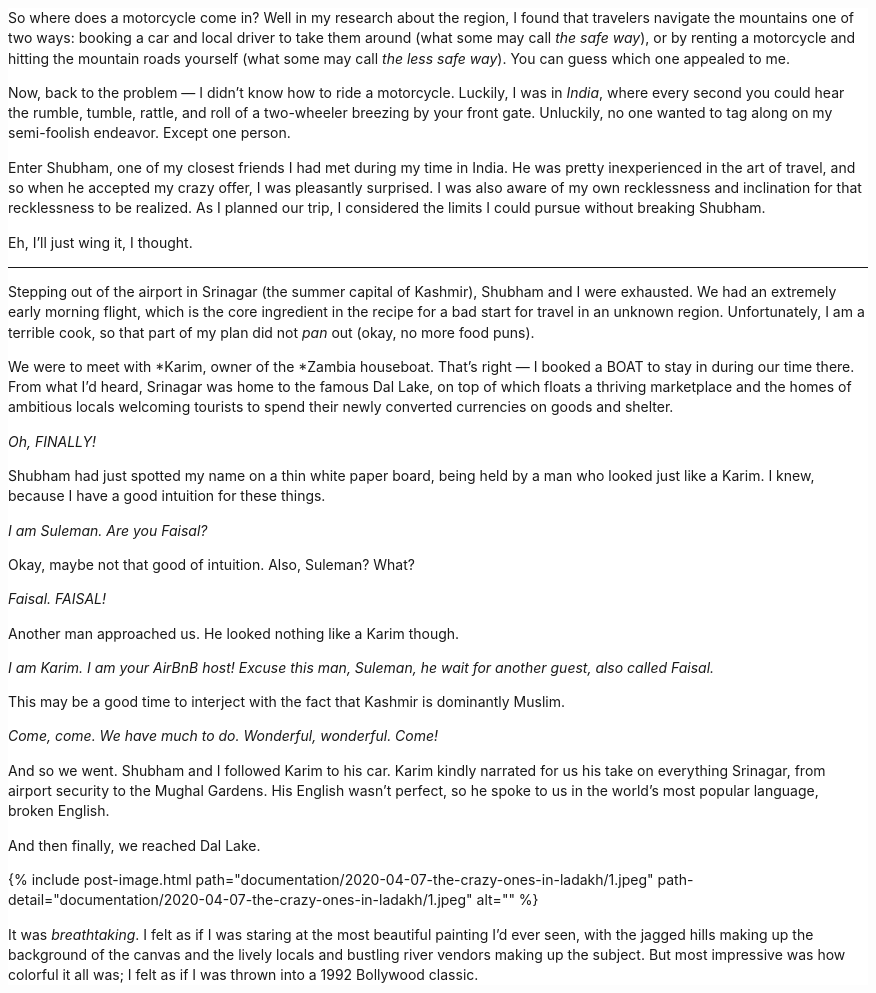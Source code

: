 So where does a motorcycle come in? Well in my research about the region, I found that travelers navigate the mountains one of two ways: booking a car and local driver to take them around (what some may call _the safe way_), or by renting a motorcycle and hitting the mountain roads yourself (what some may call _the less safe way_).  You can guess which one appealed to me.

Now, back to the problem — I didn’t know how to ride a motorcycle. Luckily, I was in _India_, where every second you could hear the rumble, tumble, rattle, and roll of a two-wheeler breezing by your front gate. Unluckily, no one wanted to tag along on my semi-foolish endeavor. Except one person.

Enter Shubham, one of my closest friends I had met during my time in India. He was pretty inexperienced in the art of travel, and so when he accepted my crazy offer, I was pleasantly surprised. I was also aware of my own recklessness and inclination for that recklessness to be realized. As I planned our trip, I considered the limits I could pursue without breaking Shubham.

Eh, I’ll just wing it, I thought.

---

Stepping out of the airport in Srinagar (the summer capital of Kashmir), Shubham and I were exhausted. We had an extremely early morning flight, which is the core ingredient in the recipe for a bad start for travel in an unknown region. Unfortunately, I am a terrible cook, so that part of my plan did not _pan_ out (okay, no more food puns).

We were to meet with *Karim, owner of the *Zambia houseboat. That’s right — I booked a BOAT to stay in during our time there. From what I’d heard, Srinagar was home to the famous Dal Lake, on top of which floats a thriving marketplace and the homes of ambitious locals welcoming tourists to spend their newly converted currencies on goods and shelter.

_Oh, FINALLY!_

Shubham had just spotted my name on a thin white paper board, being held by a man who looked just like a Karim. I knew, because I have a good intuition for these things.

_I am Suleman. Are you Faisal?_

Okay, maybe not that good of intuition. Also, Suleman? What?

_Faisal. FAISAL!_

Another man approached us. He looked nothing like a Karim though.

_I am Karim. I am your AirBnB host! Excuse this man, Suleman, he wait for another guest, also called Faisal._

This may be a good time to interject with the fact that Kashmir is dominantly Muslim.

_Come, come. We have much to do. Wonderful, wonderful. Come!_

And so we went. Shubham and I followed Karim to his car. Karim kindly narrated for us his take on everything Srinagar, from airport security to the Mughal Gardens. His English wasn’t perfect, so he spoke to us in the world’s most popular language, broken English.

And then finally, we reached Dal Lake.

{% include post-image.html path="documentation/2020-04-07-the-crazy-ones-in-ladakh/1.jpeg" path-detail="documentation/2020-04-07-the-crazy-ones-in-ladakh/1.jpeg" alt="" %}

It was _breathtaking_. I felt as if I was staring at the most beautiful painting I’d ever seen, with the jagged hills making up the background of the canvas and the lively locals and bustling river vendors making up the subject. But most impressive was how colorful it all was; I felt as if I was thrown into a 1992 Bollywood classic.
